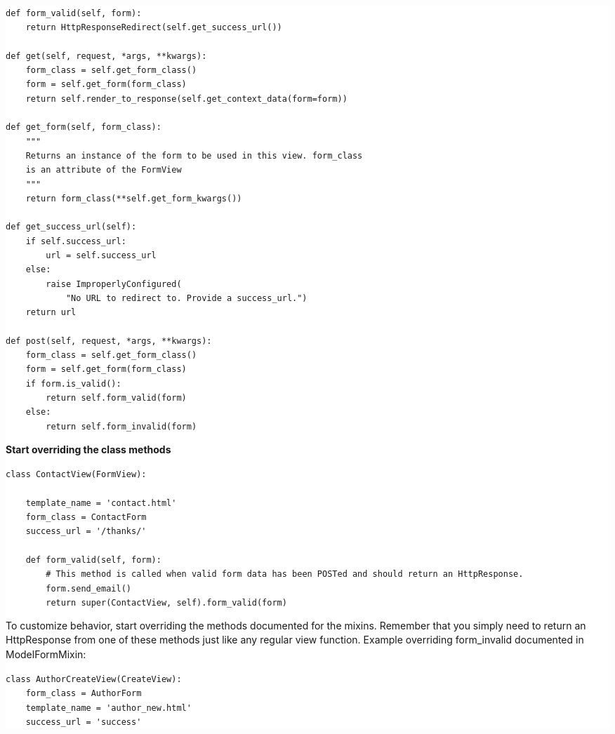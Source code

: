     def form_valid(self, form):
        return HttpResponseRedirect(self.get_success_url())

    def get(self, request, *args, **kwargs):
        form_class = self.get_form_class()
        form = self.get_form(form_class)
        return self.render_to_response(self.get_context_data(form=form))

    def get_form(self, form_class):
        """
        Returns an instance of the form to be used in this view. form_class
        is an attribute of the FormView
        """
        return form_class(**self.get_form_kwargs())

    def get_success_url(self):
        if self.success_url:
            url = self.success_url
        else:
            raise ImproperlyConfigured(
                "No URL to redirect to. Provide a success_url.")
        return url

    def post(self, request, *args, **kwargs):
        form_class = self.get_form_class()
        form = self.get_form(form_class)
        if form.is_valid():
            return self.form_valid(form)
        else:
            return self.form_invalid(form)

**Start overriding the class methods**

    class ContactView(FormView):
    
        template_name = 'contact.html'
        form_class = ContactForm
        success_url = '/thanks/'
    
        def form_valid(self, form):
            # This method is called when valid form data has been POSTed and should return an HttpResponse.
            form.send_email()
            return super(ContactView, self).form_valid(form)

To customize behavior, start overriding the methods documented for the mixins.
Remember that you simply need to return an HttpResponse from one of these methods just like any regular view function.
Example overriding form_invalid documented in ModelFormMixin:

    class AuthorCreateView(CreateView):
        form_class = AuthorForm
        template_name = 'author_new.html'
        success_url = 'success'
